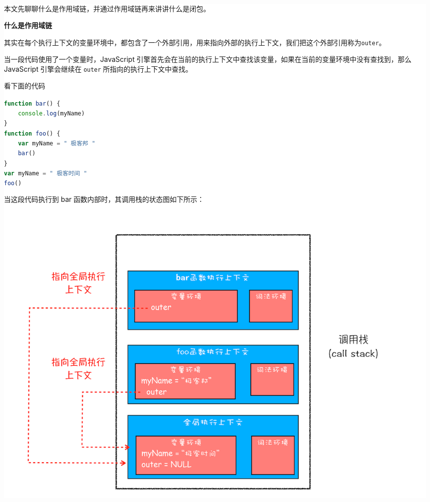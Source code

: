 本文先聊聊什么是作用域链，并通过作用域链再来讲讲什么是闭包。

**什么是作用域链**

其实在每个执行上下文的变量环境中，都包含了一个外部引用，用来指向外部的执行上下文，我们把这个外部引用称为`outer`。

当一段代码使用了一个变量时，JavaScript 引擎首先会在当前的执行上下文中查找该变量，如果在当前的变量环境中没有查找到，那么 JavaScript 引擎会继续在 `outer` 所指向的执行上下文中查找。

看下面的代码

```js
function bar() {
    console.log(myName)
}
function foo() {
    var myName = " 极客邦 "
    bar()
}
var myName = " 极客时间 "
foo()
```

当这段代码执行到 bar 函数内部时，其调用栈的状态图如下所示：

<br/>
<img src='../../images/288.png' width='800'>
<br/>
